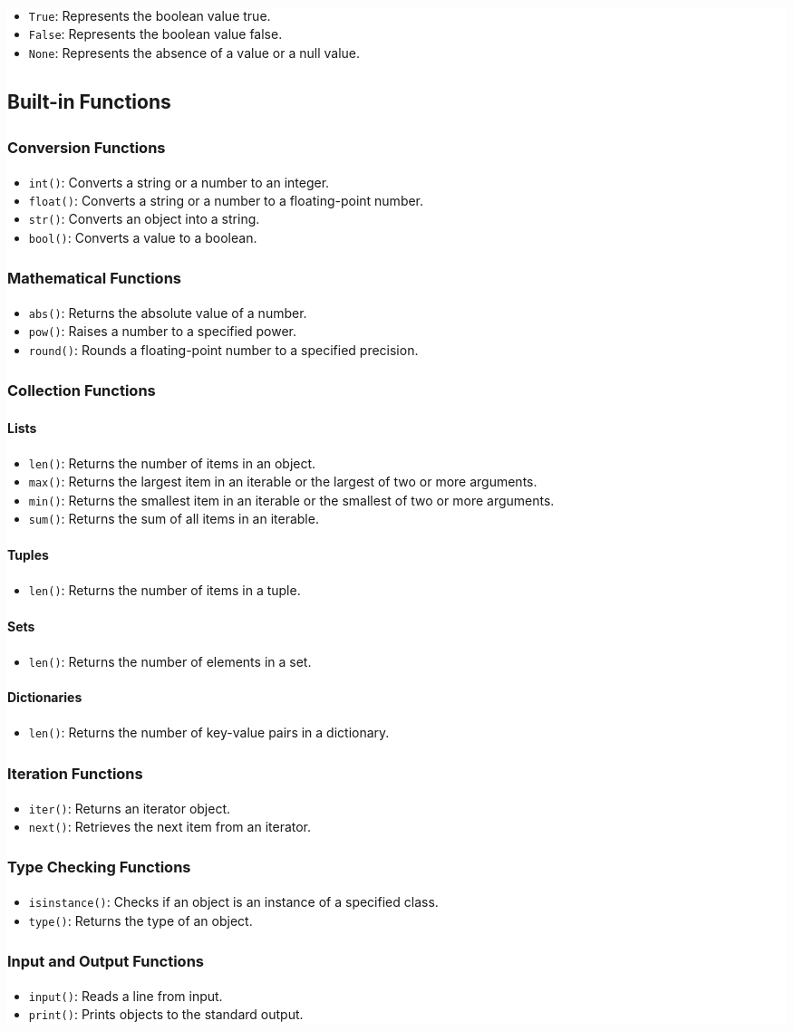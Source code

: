 - `True`: Represents the boolean value true.
- `False`: Represents the boolean value false.
- `None`: Represents the absence of a value or a null value.

## Built-in Functions

### Conversion Functions

- `int()`: Converts a string or a number to an integer.
- `float()`: Converts a string or a number to a floating-point number.
- `str()`: Converts an object into a string.
- `bool()`: Converts a value to a boolean.

### Mathematical Functions

- `abs()`: Returns the absolute value of a number.
- `pow()`: Raises a number to a specified power.
- `round()`: Rounds a floating-point number to a specified precision.

### Collection Functions

#### Lists

- `len()`: Returns the number of items in an object.
- `max()`: Returns the largest item in an iterable or the largest of two or more arguments.
- `min()`: Returns the smallest item in an iterable or the smallest of two or more arguments.
- `sum()`: Returns the sum of all items in an iterable.

#### Tuples

- `len()`: Returns the number of items in a tuple.

#### Sets

- `len()`: Returns the number of elements in a set.

#### Dictionaries

- `len()`: Returns the number of key-value pairs in a dictionary.

### Iteration Functions

- `iter()`: Returns an iterator object.
- `next()`: Retrieves the next item from an iterator.

### Type Checking Functions

- `isinstance()`: Checks if an object is an instance of a specified class.
- `type()`: Returns the type of an object.

### Input and Output Functions

- `input()`: Reads a line from input.
- `print()`: Prints objects to the standard output.
